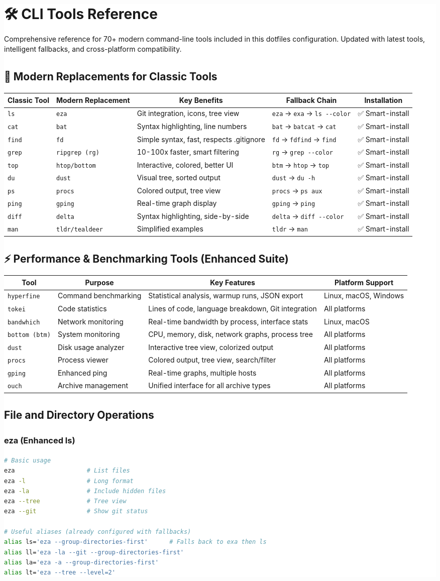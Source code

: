 # 🛠️ CLI Tools Reference

Comprehensive reference for 70+ modern command-line tools included in this dotfiles configuration. Updated with latest tools, intelligent fallbacks, and cross-platform compatibility.

## 🚀 Modern Replacements for Classic Tools

| Classic Tool | Modern Replacement | Key Benefits | Fallback Chain | Installation |
|-------------|-------------------|--------------|----------------|-------------|
| `ls` | `eza` | Git integration, icons, tree view | `eza` → `exa` → `ls --color` | ✅ Smart-install |
| `cat` | `bat` | Syntax highlighting, line numbers | `bat` → `batcat` → `cat` | ✅ Smart-install |
| `find` | `fd` | Simple syntax, fast, respects .gitignore | `fd` → `fdfind` → `find` | ✅ Smart-install |
| `grep` | `ripgrep (rg)` | 10-100x faster, smart filtering | `rg` → `grep --color` | ✅ Smart-install |
| `top` | `htop/bottom` | Interactive, colored, better UI | `btm` → `htop` → `top` | ✅ Smart-install |
| `du` | `dust` | Visual tree, sorted output | `dust` → `du -h` | ✅ Smart-install |
| `ps` | `procs` | Colored output, tree view | `procs` → `ps aux` | ✅ Smart-install |
| `ping` | `gping` | Real-time graph display | `gping` → `ping` | ✅ Smart-install |
| `diff` | `delta` | Syntax highlighting, side-by-side | `delta` → `diff --color` | ✅ Smart-install |
| `man` | `tldr/tealdeer` | Simplified examples | `tldr` → `man` | ✅ Smart-install |

## ⚡ Performance & Benchmarking Tools (Enhanced Suite)

| Tool | Purpose | Key Features | Platform Support |
|------|---------|--------------|------------------|
| `hyperfine` | Command benchmarking | Statistical analysis, warmup runs, JSON export | Linux, macOS, Windows |
| `tokei` | Code statistics | Lines of code, language breakdown, Git integration | All platforms |
| `bandwhich` | Network monitoring | Real-time bandwidth by process, interface stats | Linux, macOS |
| `bottom (btm)` | System monitoring | CPU, memory, disk, network graphs, process tree | All platforms |
| `dust` | Disk usage analyzer | Interactive tree view, colorized output | All platforms |
| `procs` | Process viewer | Colored output, tree view, search/filter | All platforms |
| `gping` | Enhanced ping | Real-time graphs, multiple hosts | All platforms |
| `ouch` | Archive management | Unified interface for all archive types | All platforms |

## File and Directory Operations

### eza (Enhanced ls)
```bash
# Basic usage
eza                    # List files
eza -l                 # Long format
eza -la                # Include hidden files
eza --tree             # Tree view
eza --git              # Show git status

# Useful aliases (already configured with fallbacks)
alias ls='eza --group-directories-first'      # Falls back to exa then ls
alias ll='eza -la --git --group-directories-first'
alias la='eza -a --group-directories-first'
alias lt='eza --tree --level=2'
```